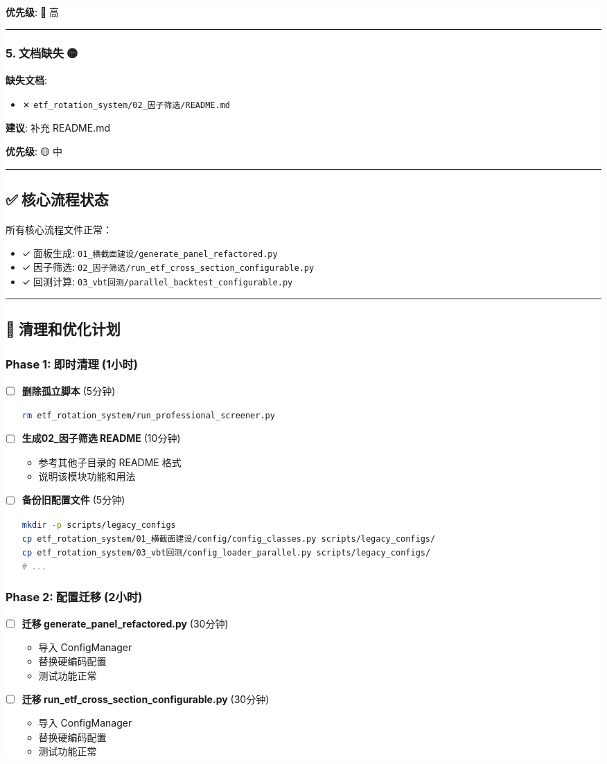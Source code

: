 **优先级**: 🔴 高

---

### 5. 文档缺失 🟡

**缺失文档**:
- ✗ `etf_rotation_system/02_因子筛选/README.md`

**建议**: 补充 README.md

**优先级**: 🟡 中

---

## ✅ 核心流程状态

所有核心流程文件正常：
- ✓ 面板生成: `01_横截面建设/generate_panel_refactored.py`
- ✓ 因子筛选: `02_因子筛选/run_etf_cross_section_configurable.py`
- ✓ 回测计算: `03_vbt回测/parallel_backtest_configurable.py`

---

## 🚀 清理和优化计划

### Phase 1: 即时清理 (1小时)

- [ ] **删除孤立脚本** (5分钟)
  ```bash
  rm etf_rotation_system/run_professional_screener.py
  ```

- [ ] **生成02_因子筛选 README** (10分钟)
  - 参考其他子目录的 README 格式
  - 说明该模块功能和用法

- [ ] **备份旧配置文件** (5分钟)
  ```bash
  mkdir -p scripts/legacy_configs
  cp etf_rotation_system/01_横截面建设/config/config_classes.py scripts/legacy_configs/
  cp etf_rotation_system/03_vbt回测/config_loader_parallel.py scripts/legacy_configs/
  # ...
  ```

### Phase 2: 配置迁移 (2小时)

- [ ] **迁移 generate_panel_refactored.py** (30分钟)
  - 导入 ConfigManager
  - 替换硬编码配置
  - 测试功能正常

- [ ] **迁移 run_etf_cross_section_configurable.py** (30分钟)
  - 导入 ConfigManager
  - 替换硬编码配置
  - 测试功能正常
